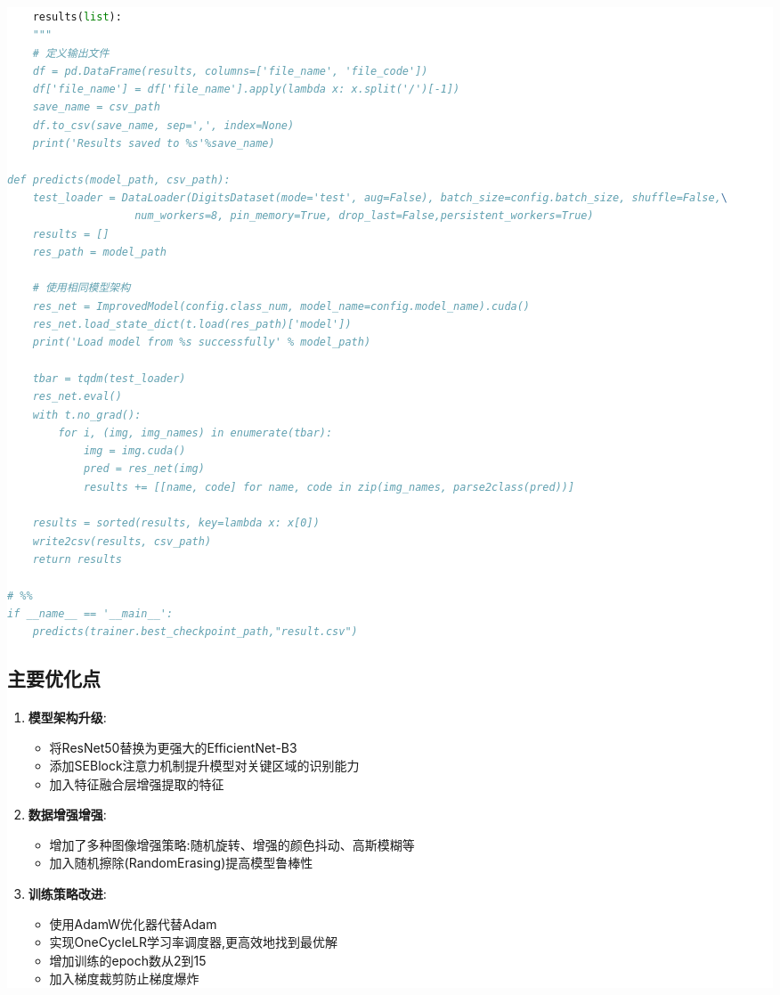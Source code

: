 ````python
    results(list):
    """
    # 定义输出文件
    df = pd.DataFrame(results, columns=['file_name', 'file_code'])
    df['file_name'] = df['file_name'].apply(lambda x: x.split('/')[-1])
    save_name = csv_path
    df.to_csv(save_name, sep=',', index=None)
    print('Results saved to %s'%save_name)

def predicts(model_path, csv_path):
    test_loader = DataLoader(DigitsDataset(mode='test', aug=False), batch_size=config.batch_size, shuffle=False,\
                    num_workers=8, pin_memory=True, drop_last=False,persistent_workers=True)
    results = []
    res_path = model_path
    
    # 使用相同模型架构
    res_net = ImprovedModel(config.class_num, model_name=config.model_name).cuda()
    res_net.load_state_dict(t.load(res_path)['model'])
    print('Load model from %s successfully' % model_path)
    
    tbar = tqdm(test_loader)
    res_net.eval()
    with t.no_grad():
        for i, (img, img_names) in enumerate(tbar):
            img = img.cuda()
            pred = res_net(img)
            results += [[name, code] for name, code in zip(img_names, parse2class(pred))]
    
    results = sorted(results, key=lambda x: x[0])
    write2csv(results, csv_path)
    return results

# %%
if __name__ == '__main__':
    predicts(trainer.best_checkpoint_path,"result.csv")
````

## 主要优化点

1. **模型架构升级**:
   - 将ResNet50替换为更强大的EfficientNet-B3
   - 添加SEBlock注意力机制提升模型对关键区域的识别能力
   - 加入特征融合层增强提取的特征

2. **数据增强增强**:
   - 增加了多种图像增强策略:随机旋转、增强的颜色抖动、高斯模糊等
   - 加入随机擦除(RandomErasing)提高模型鲁棒性

3. **训练策略改进**:
   - 使用AdamW优化器代替Adam
   - 实现OneCycleLR学习率调度器,更高效地找到最优解
   - 增加训练的epoch数从2到15
   - 加入梯度裁剪防止梯度爆炸
